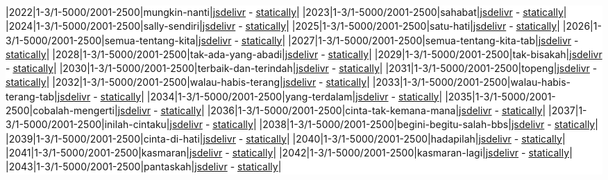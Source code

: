 |2022|1-3/1-5000/2001-2500|mungkin-nanti|[jsdelivr](https://cdn.jsdelivr.net/gh/dbchord/png-old-c-600x600_1-3/1-5000/2001-2500/mungkin-nanti.png) - [statically](https://cdn.statically.io/gh/dbchord/png-old-c-600x600_1-3/img/1-5000/2001-2500/mungkin-nanti.png)|
|2023|1-3/1-5000/2001-2500|sahabat|[jsdelivr](https://cdn.jsdelivr.net/gh/dbchord/png-old-c-600x600_1-3/1-5000/2001-2500/sahabat.png) - [statically](https://cdn.statically.io/gh/dbchord/png-old-c-600x600_1-3/img/1-5000/2001-2500/sahabat.png)|
|2024|1-3/1-5000/2001-2500|sally-sendiri|[jsdelivr](https://cdn.jsdelivr.net/gh/dbchord/png-old-c-600x600_1-3/1-5000/2001-2500/sally-sendiri.png) - [statically](https://cdn.statically.io/gh/dbchord/png-old-c-600x600_1-3/img/1-5000/2001-2500/sally-sendiri.png)|
|2025|1-3/1-5000/2001-2500|satu-hati|[jsdelivr](https://cdn.jsdelivr.net/gh/dbchord/png-old-c-600x600_1-3/1-5000/2001-2500/satu-hati.png) - [statically](https://cdn.statically.io/gh/dbchord/png-old-c-600x600_1-3/img/1-5000/2001-2500/satu-hati.png)|
|2026|1-3/1-5000/2001-2500|semua-tentang-kita|[jsdelivr](https://cdn.jsdelivr.net/gh/dbchord/png-old-c-600x600_1-3/1-5000/2001-2500/semua-tentang-kita.png) - [statically](https://cdn.statically.io/gh/dbchord/png-old-c-600x600_1-3/img/1-5000/2001-2500/semua-tentang-kita.png)|
|2027|1-3/1-5000/2001-2500|semua-tentang-kita-tab|[jsdelivr](https://cdn.jsdelivr.net/gh/dbchord/png-old-c-600x600_1-3/1-5000/2001-2500/semua-tentang-kita-tab.png) - [statically](https://cdn.statically.io/gh/dbchord/png-old-c-600x600_1-3/img/1-5000/2001-2500/semua-tentang-kita-tab.png)|
|2028|1-3/1-5000/2001-2500|tak-ada-yang-abadi|[jsdelivr](https://cdn.jsdelivr.net/gh/dbchord/png-old-c-600x600_1-3/1-5000/2001-2500/tak-ada-yang-abadi.png) - [statically](https://cdn.statically.io/gh/dbchord/png-old-c-600x600_1-3/img/1-5000/2001-2500/tak-ada-yang-abadi.png)|
|2029|1-3/1-5000/2001-2500|tak-bisakah|[jsdelivr](https://cdn.jsdelivr.net/gh/dbchord/png-old-c-600x600_1-3/1-5000/2001-2500/tak-bisakah.png) - [statically](https://cdn.statically.io/gh/dbchord/png-old-c-600x600_1-3/img/1-5000/2001-2500/tak-bisakah.png)|
|2030|1-3/1-5000/2001-2500|terbaik-dan-terindah|[jsdelivr](https://cdn.jsdelivr.net/gh/dbchord/png-old-c-600x600_1-3/1-5000/2001-2500/terbaik-dan-terindah.png) - [statically](https://cdn.statically.io/gh/dbchord/png-old-c-600x600_1-3/img/1-5000/2001-2500/terbaik-dan-terindah.png)|
|2031|1-3/1-5000/2001-2500|topeng|[jsdelivr](https://cdn.jsdelivr.net/gh/dbchord/png-old-c-600x600_1-3/1-5000/2001-2500/topeng.png) - [statically](https://cdn.statically.io/gh/dbchord/png-old-c-600x600_1-3/img/1-5000/2001-2500/topeng.png)|
|2032|1-3/1-5000/2001-2500|walau-habis-terang|[jsdelivr](https://cdn.jsdelivr.net/gh/dbchord/png-old-c-600x600_1-3/1-5000/2001-2500/walau-habis-terang.png) - [statically](https://cdn.statically.io/gh/dbchord/png-old-c-600x600_1-3/img/1-5000/2001-2500/walau-habis-terang.png)|
|2033|1-3/1-5000/2001-2500|walau-habis-terang-tab|[jsdelivr](https://cdn.jsdelivr.net/gh/dbchord/png-old-c-600x600_1-3/1-5000/2001-2500/walau-habis-terang-tab.png) - [statically](https://cdn.statically.io/gh/dbchord/png-old-c-600x600_1-3/img/1-5000/2001-2500/walau-habis-terang-tab.png)|
|2034|1-3/1-5000/2001-2500|yang-terdalam|[jsdelivr](https://cdn.jsdelivr.net/gh/dbchord/png-old-c-600x600_1-3/1-5000/2001-2500/yang-terdalam.png) - [statically](https://cdn.statically.io/gh/dbchord/png-old-c-600x600_1-3/img/1-5000/2001-2500/yang-terdalam.png)|
|2035|1-3/1-5000/2001-2500|cobalah-mengerti|[jsdelivr](https://cdn.jsdelivr.net/gh/dbchord/png-old-c-600x600_1-3/1-5000/2001-2500/cobalah-mengerti.png) - [statically](https://cdn.statically.io/gh/dbchord/png-old-c-600x600_1-3/img/1-5000/2001-2500/cobalah-mengerti.png)|
|2036|1-3/1-5000/2001-2500|cinta-tak-kemana-mana|[jsdelivr](https://cdn.jsdelivr.net/gh/dbchord/png-old-c-600x600_1-3/1-5000/2001-2500/cinta-tak-kemana-mana.png) - [statically](https://cdn.statically.io/gh/dbchord/png-old-c-600x600_1-3/img/1-5000/2001-2500/cinta-tak-kemana-mana.png)|
|2037|1-3/1-5000/2001-2500|inilah-cintaku|[jsdelivr](https://cdn.jsdelivr.net/gh/dbchord/png-old-c-600x600_1-3/1-5000/2001-2500/inilah-cintaku.png) - [statically](https://cdn.statically.io/gh/dbchord/png-old-c-600x600_1-3/img/1-5000/2001-2500/inilah-cintaku.png)|
|2038|1-3/1-5000/2001-2500|begini-begitu-salah-bbs|[jsdelivr](https://cdn.jsdelivr.net/gh/dbchord/png-old-c-600x600_1-3/1-5000/2001-2500/begini-begitu-salah-bbs.png) - [statically](https://cdn.statically.io/gh/dbchord/png-old-c-600x600_1-3/img/1-5000/2001-2500/begini-begitu-salah-bbs.png)|
|2039|1-3/1-5000/2001-2500|cinta-di-hati|[jsdelivr](https://cdn.jsdelivr.net/gh/dbchord/png-old-c-600x600_1-3/1-5000/2001-2500/cinta-di-hati.png) - [statically](https://cdn.statically.io/gh/dbchord/png-old-c-600x600_1-3/img/1-5000/2001-2500/cinta-di-hati.png)|
|2040|1-3/1-5000/2001-2500|hadapilah|[jsdelivr](https://cdn.jsdelivr.net/gh/dbchord/png-old-c-600x600_1-3/1-5000/2001-2500/hadapilah.png) - [statically](https://cdn.statically.io/gh/dbchord/png-old-c-600x600_1-3/img/1-5000/2001-2500/hadapilah.png)|
|2041|1-3/1-5000/2001-2500|kasmaran|[jsdelivr](https://cdn.jsdelivr.net/gh/dbchord/png-old-c-600x600_1-3/1-5000/2001-2500/kasmaran.png) - [statically](https://cdn.statically.io/gh/dbchord/png-old-c-600x600_1-3/img/1-5000/2001-2500/kasmaran.png)|
|2042|1-3/1-5000/2001-2500|kasmaran-lagi|[jsdelivr](https://cdn.jsdelivr.net/gh/dbchord/png-old-c-600x600_1-3/1-5000/2001-2500/kasmaran-lagi.png) - [statically](https://cdn.statically.io/gh/dbchord/png-old-c-600x600_1-3/img/1-5000/2001-2500/kasmaran-lagi.png)|
|2043|1-3/1-5000/2001-2500|pantaskah|[jsdelivr](https://cdn.jsdelivr.net/gh/dbchord/png-old-c-600x600_1-3/1-5000/2001-2500/pantaskah.png) - [statically](https://cdn.statically.io/gh/dbchord/png-old-c-600x600_1-3/img/1-5000/2001-2500/pantaskah.png)|
